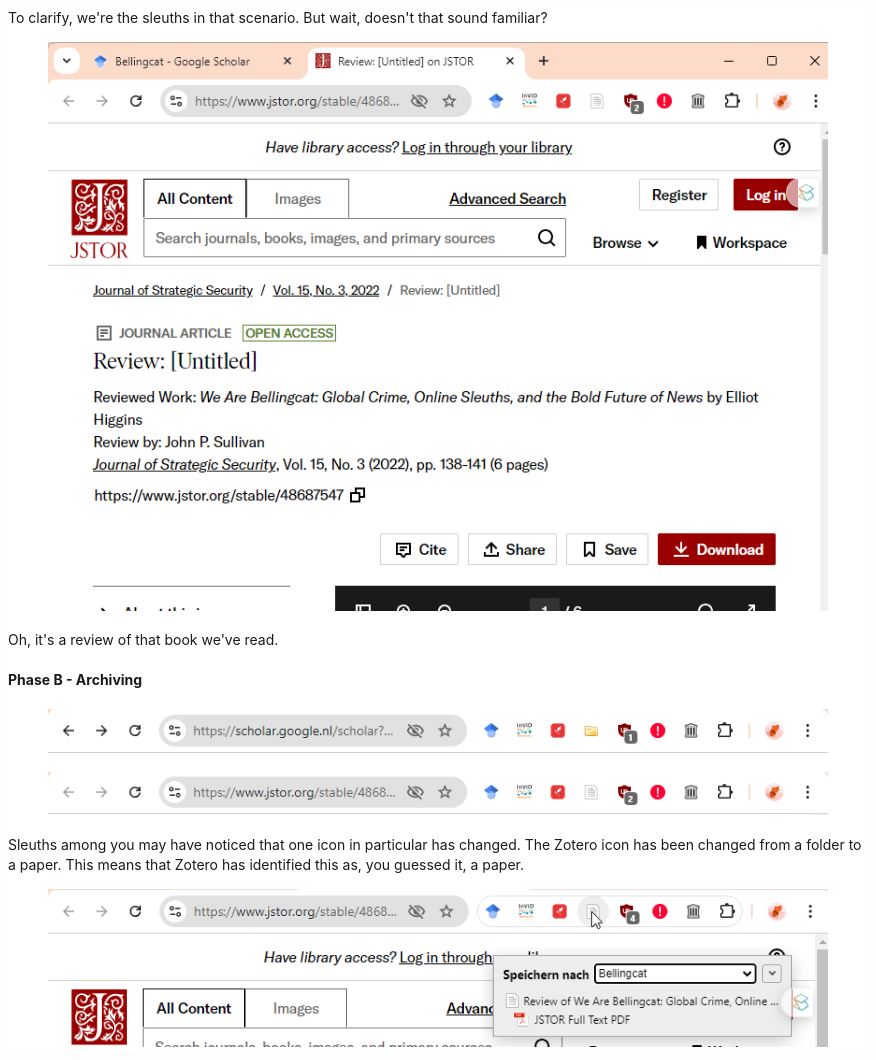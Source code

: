 To clarify, we're the sleuths in that scenario. But wait, doesn't that sound familiar?

<div data-full-width="false"><figure><img src=".gitbook/assets/image (6).png" alt=""><figcaption></figcaption></figure></div>

Oh, it's a review of that book we've read. &#x20;

#### Phase B - Archiving

<div data-full-width="false"><figure><img src=".gitbook/assets/image (8).png" alt=""><figcaption></figcaption></figure></div>

<div data-full-width="false"><figure><img src=".gitbook/assets/image (10).png" alt=""><figcaption></figcaption></figure></div>

Sleuths among you may have noticed that one icon in particular has changed. The Zotero icon has been changed from a folder to a paper. This means that Zotero has identified this as, you guessed it, a paper.

<div data-full-width="false"><figure><img src=".gitbook/assets/image (11).png" alt=""><figcaption></figcaption></figure></div>
